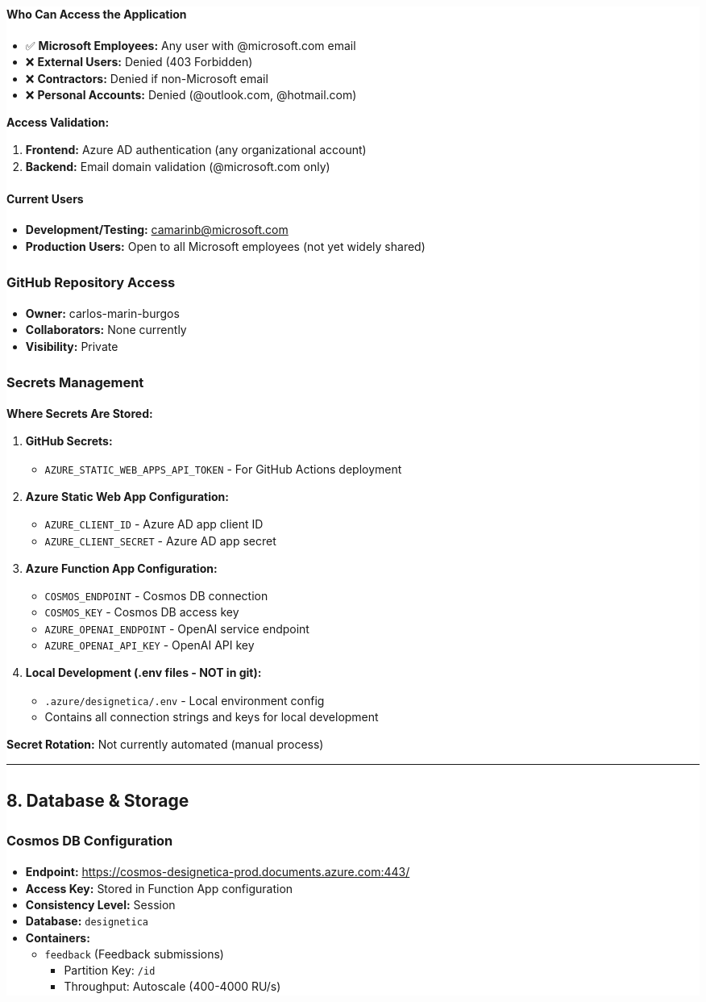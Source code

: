#### Who Can Access the Application

- ✅ **Microsoft Employees:** Any user with @microsoft.com email
- ❌ **External Users:** Denied (403 Forbidden)
- ❌ **Contractors:** Denied if non-Microsoft email
- ❌ **Personal Accounts:** Denied (@outlook.com, @hotmail.com)

**Access Validation:**

1. **Frontend:** Azure AD authentication (any organizational account)
2. **Backend:** Email domain validation (@microsoft.com only)

#### Current Users

- **Development/Testing:** camarinb@microsoft.com
- **Production Users:** Open to all Microsoft employees (not yet widely shared)

### GitHub Repository Access

- **Owner:** carlos-marin-burgos
- **Collaborators:** None currently
- **Visibility:** Private

### Secrets Management

**Where Secrets Are Stored:**

1. **GitHub Secrets:**

   - `AZURE_STATIC_WEB_APPS_API_TOKEN` - For GitHub Actions deployment

2. **Azure Static Web App Configuration:**

   - `AZURE_CLIENT_ID` - Azure AD app client ID
   - `AZURE_CLIENT_SECRET` - Azure AD app secret

3. **Azure Function App Configuration:**

   - `COSMOS_ENDPOINT` - Cosmos DB connection
   - `COSMOS_KEY` - Cosmos DB access key
   - `AZURE_OPENAI_ENDPOINT` - OpenAI service endpoint
   - `AZURE_OPENAI_API_KEY` - OpenAI API key

4. **Local Development (.env files - NOT in git):**
   - `.azure/designetica/.env` - Local environment config
   - Contains all connection strings and keys for local development

**Secret Rotation:** Not currently automated (manual process)

---

## 8. Database & Storage

### Cosmos DB Configuration

- **Endpoint:** https://cosmos-designetica-prod.documents.azure.com:443/
- **Access Key:** Stored in Function App configuration
- **Consistency Level:** Session
- **Database:** `designetica`
- **Containers:**
  - `feedback` (Feedback submissions)
    - Partition Key: `/id`
    - Throughput: Autoscale (400-4000 RU/s)

